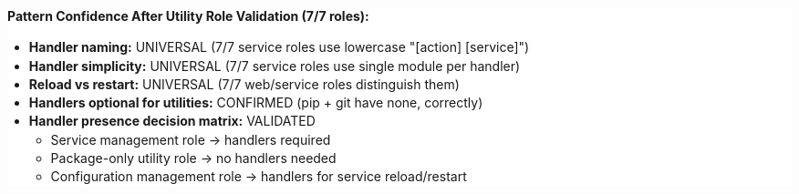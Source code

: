 **Pattern Confidence After Utility Role Validation (7/7 roles):**

- **Handler naming:** UNIVERSAL (7/7 service roles use lowercase "[action] [service]")
- **Handler simplicity:** UNIVERSAL (7/7 service roles use single module per handler)
- **Reload vs restart:** UNIVERSAL (7/7 web/service roles distinguish them)
- **Handlers optional for utilities:** CONFIRMED (pip + git have none, correctly)
- **Handler presence decision matrix:** VALIDATED
  - Service management role → handlers required
  - Package-only utility role → no handlers needed
  - Configuration management role → handlers for service reload/restart
